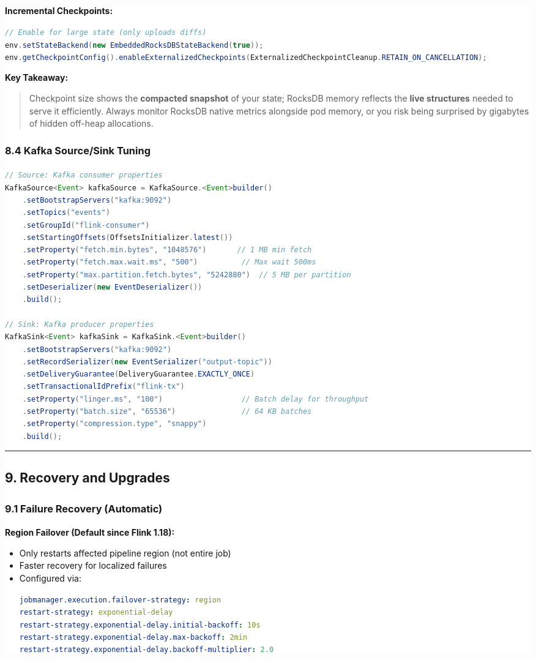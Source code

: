 **Incremental Checkpoints:**
```java
// Enable for large state (only uploads diffs)
env.setStateBackend(new EmbeddedRocksDBStateBackend(true));
env.getCheckpointConfig().enableExternalizedCheckpoints(ExternalizedCheckpointCleanup.RETAIN_ON_CANCELLATION);
```

**Key Takeaway:**
> Checkpoint size shows the **compacted snapshot** of your state; RocksDB memory reflects the **live structures** needed to serve it efficiently. Always monitor RocksDB native metrics alongside pod memory, or you risk being surprised by gigabytes of hidden off-heap allocations.

### 8.4 Kafka Source/Sink Tuning

```java
// Source: Kafka consumer properties
KafkaSource<Event> kafkaSource = KafkaSource.<Event>builder()
    .setBootstrapServers("kafka:9092")
    .setTopics("events")
    .setGroupId("flink-consumer")
    .setStartingOffsets(OffsetsInitializer.latest())
    .setProperty("fetch.min.bytes", "1048576")       // 1 MB min fetch
    .setProperty("fetch.max.wait.ms", "500")          // Max wait 500ms
    .setProperty("max.partition.fetch.bytes", "5242880")  // 5 MB per partition
    .setDeserializer(new EventDeserializer())
    .build();

// Sink: Kafka producer properties
KafkaSink<Event> kafkaSink = KafkaSink.<Event>builder()
    .setBootstrapServers("kafka:9092")
    .setRecordSerializer(new EventSerializer("output-topic"))
    .setDeliveryGuarantee(DeliveryGuarantee.EXACTLY_ONCE)
    .setTransactionalIdPrefix("flink-tx")
    .setProperty("linger.ms", "100")                  // Batch delay for throughput
    .setProperty("batch.size", "65536")               // 64 KB batches
    .setProperty("compression.type", "snappy")
    .build();
```

---

## 9. Recovery and Upgrades

### 9.1 Failure Recovery (Automatic)

**Region Failover (Default since Flink 1.18):**
- Only restarts affected pipeline region (not entire job)
- Faster recovery for localized failures
- Configured via:
  ```yaml
  jobmanager.execution.failover-strategy: region
  restart-strategy: exponential-delay
  restart-strategy.exponential-delay.initial-backoff: 10s
  restart-strategy.exponential-delay.max-backoff: 2min
  restart-strategy.exponential-delay.backoff-multiplier: 2.0
  ```
